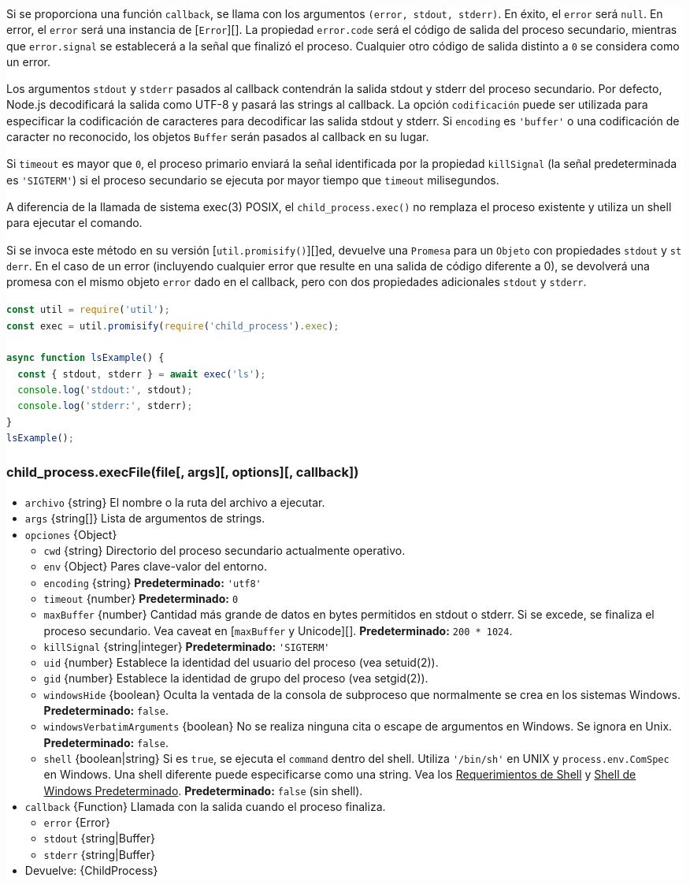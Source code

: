 Si se proporciona una función `callback`, se llama con los argumentos `(error, stdout, stderr)`. En éxito, el `error` será `null`. En error, el `error` será una instancia de [`Error`][]. La propiedad `error.code` será el código de salida del proceso secundario, mientras que `error.signal` se establecerá a la señal que finalizó el proceso. Cualquier otro código de salida distinto a `0` se considera como un error.

Los argumentos `stdout` y `stderr` pasados al callback contendrán la salida stdout y stderr del proceso secundario. Por defecto, Node.js decodificará la salida como UTF-8 y pasará las strings al callback. La opción `codificación` puede ser utilizada para especificar la codificación de caracteres para decodificar las salida stdout y stderr. Si `encoding` es `'buffer'` o una codificación de caracter no reconocido, los objetos `Buffer` serán pasados al callback en su lugar.

Si `timeout` es mayor que `0`, el proceso primario enviará la señal identificada por la propiedad `killSignal` (la señal predeterminada es `'SIGTERM'`) si el proceso secundario se ejecuta por mayor tiempo que `timeout` milisegundos.

A diferencia de la llamada de sistema exec(3) POSIX, el `child_process.exec()` no remplaza el proceso existente y utiliza un shell para ejecutar el comando.

Si se invoca este método en su versión [`util.promisify()`][]ed, devuelve una `Promesa` para un `Objeto` con propiedades `stdout` y `stderr`. En el caso de un error (incluyendo cualquier error que resulte en una salida de código diferente a 0), se devolverá una promesa con el mismo objeto `error` dado en el callback, pero con dos propiedades adicionales `stdout` y `stderr`.

```js
const util = require('util');
const exec = util.promisify(require('child_process').exec);

async function lsExample() {
  const { stdout, stderr } = await exec('ls');
  console.log('stdout:', stdout);
  console.log('stderr:', stderr);
}
lsExample();
```

### child_process.execFile(file\[, args\]\[, options\][, callback])



* `archivo` {string} El nombre o la ruta del archivo a ejecutar.
* `args` {string[]} Lista de argumentos de strings.
* `opciones` {Object} 
  * `cwd` {string} Directorio del proceso secundario actualmente operativo.
  * `env` {Object} Pares clave-valor del entorno.
  * `encoding` {string} **Predeterminado:** `'utf8'`
  * `timeout` {number} **Predeterminado:** `0`
  * `maxBuffer` {number} Cantidad más grande de datos en bytes permitidos en stdout o stderr. Si se excede, se finaliza el proceso secundario. Vea caveat en [`maxBuffer` y Unicode][]. **Predeterminado:** `200 * 1024`.
  * `killSignal` {string|integer} **Predeterminado:** `'SIGTERM'`
  * `uid` {number} Establece la identidad del usuario del proceso (vea setuid(2)).
  * `gid` {number} Establece la identidad de grupo del proceso (vea setgid(2)).
  * `windowsHide` {boolean} Oculta la ventada de la consola de subproceso que normalmente se crea en los sistemas Windows. **Predeterminado:** `false`.
  * `windowsVerbatimArguments` {boolean} No se realiza ninguna cita o escape de argumentos en Windows. Se ignora en Unix. **Predeterminado:** `false`.
  * `shell` {boolean|string} Si es `true`, se ejecuta el `command` dentro del shell. Utiliza `'/bin/sh'` en UNIX y `process.env.ComSpec` en Windows. Una shell diferente puede especificarse como una string. Vea los [Requerimientos de Shell](#child_process_shell_requirements) y [Shell de Windows Predeterminado](#child_process_default_windows_shell). **Predeterminado:** `false` (sin shell).
* `callback` {Function} Llamada con la salida cuando el proceso finaliza. 
  * `error` {Error}
  * `stdout` {string|Buffer}
  * `stderr` {string|Buffer}
* Devuelve: {ChildProcess}
